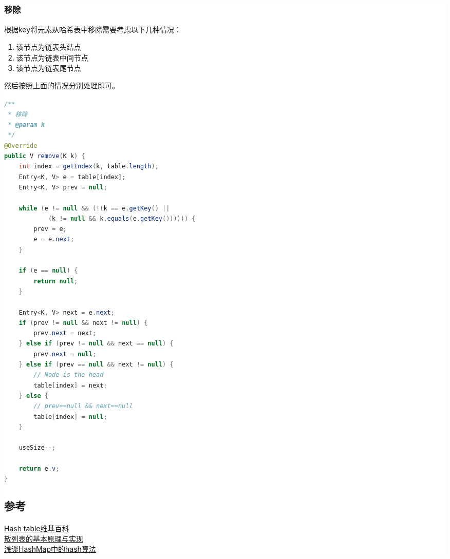 ### 移除

根据key将元素从哈希表中移除需要考虑以下几种情况：
1. 该节点为链表头结点
2. 该节点为链表中间节点
3. 该节点为链表尾节点

然后按照上面的情况分别处理即可。


```Java
/**
 * 移除
 * @param k
 */
@Override
public V remove(K k) {
    int index = getIndex(k, table.length);
    Entry<K, V> e = table[index];
    Entry<K, V> prev = null;
    
    while (e != null && (!(k == e.getKey() ||
            (k != null && k.equals(e.getKey()))))) {
        prev = e;
        e = e.next;
    }

    if (e == null) {
        return null;
    }

    Entry<K, V> next = e.next;
    if (prev != null && next != null) {
        prev.next = next;
    } else if (prev != null && next == null) {
        prev.next = null;
    } else if (prev == null && next != null) {
        // Node is the head
        table[index] = next;
    } else {
        // prev==null && next==null
        table[index] = null;
    }

    useSize--;

    return e.v;
}
```


## 参考

[Hash table维基百科](https://en.wikipedia.org/wiki/Hash_table)<br />
[散列表的基本原理与实现](https://www.cnblogs.com/absfree/p/5508570.html)<br />
[浅谈HashMap中的hash算法](http://ibat.xyz/2017/02/16/%E6%B5%85%E8%81%8AHashMap%E4%B8%AD%E7%9A%84hash%E7%AE%97%E6%B3%95/)
